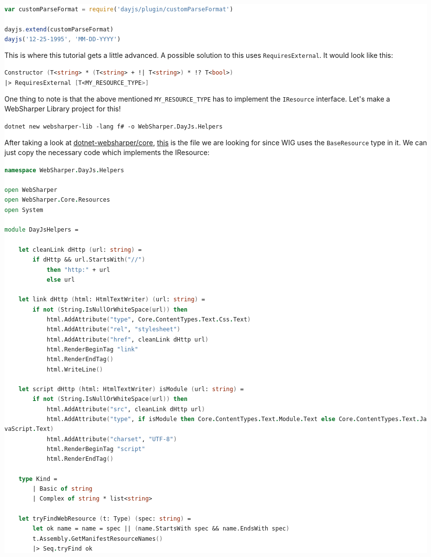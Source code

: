 ```js
var customParseFormat = require('dayjs/plugin/customParseFormat')

dayjs.extend(customParseFormat)
dayjs('12-25-1995', 'MM-DD-YYYY')
```

This is where this tutorial gets a little advanced. A possible solution to this uses `RequiresExternal`. It would look like this:

```fsharp
Constructor (T<string> * (T<string> + !| T<string>) * !? T<bool>)
|> RequiresExternal [T<MY_RESOURCE_TYPE>]
```

One thing to note is that the above mentioned `MY_RESOURCE_TYPE` has to implement the `IResource` interface. Let's make a WebSharper Library project for this!

```
dotnet new websharper-lib -lang f# -o WebSharper.DayJs.Helpers
```

After taking a look at [dotnet-websharper/core](https://github.com/dotnet-websharper/core), [this](https://github.com/dotnet-websharper/core/blob/master/src/compiler/WebSharper.Core/Resources.fs) is the file we are looking for since WIG uses the `BaseResource` type in it. We can just copy the necessary code which implements the IResource:

```fsharp
namespace WebSharper.DayJs.Helpers

open WebSharper
open WebSharper.Core.Resources
open System

module DayJsHelpers =

    let cleanLink dHttp (url: string) =
        if dHttp && url.StartsWith("//")
            then "http:" + url
            else url

    let link dHttp (html: HtmlTextWriter) (url: string) =
        if not (String.IsNullOrWhiteSpace(url)) then
            html.AddAttribute("type", Core.ContentTypes.Text.Css.Text)
            html.AddAttribute("rel", "stylesheet")
            html.AddAttribute("href", cleanLink dHttp url)
            html.RenderBeginTag "link"
            html.RenderEndTag()
            html.WriteLine()

    let script dHttp (html: HtmlTextWriter) isModule (url: string) =
        if not (String.IsNullOrWhiteSpace(url)) then
            html.AddAttribute("src", cleanLink dHttp url)
            html.AddAttribute("type", if isModule then Core.ContentTypes.Text.Module.Text else Core.ContentTypes.Text.JavaScript.Text)
            html.AddAttribute("charset", "UTF-8")
            html.RenderBeginTag "script"
            html.RenderEndTag()

    type Kind =
        | Basic of string
        | Complex of string * list<string>

    let tryFindWebResource (t: Type) (spec: string) =
        let ok name = name = spec || (name.StartsWith spec && name.EndsWith spec)
        t.Assembly.GetManifestResourceNames()
        |> Seq.tryFind ok

```